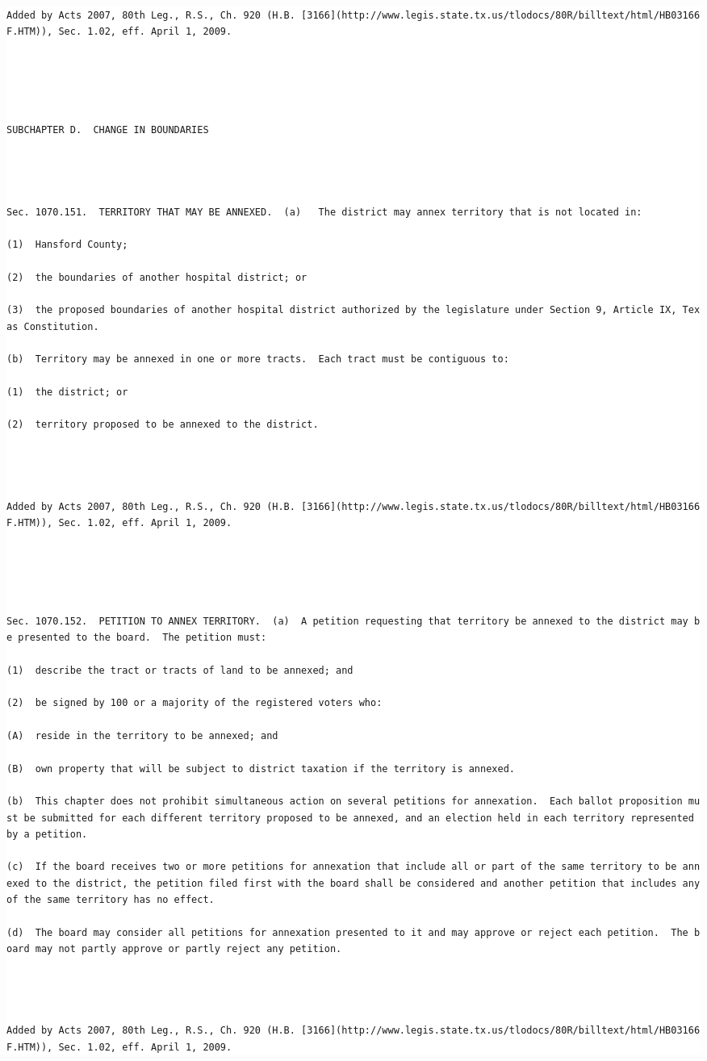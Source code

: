     Added by Acts 2007, 80th Leg., R.S., Ch. 920 (H.B. [3166](http://www.legis.state.tx.us/tlodocs/80R/billtext/html/HB03166F.HTM)), Sec. 1.02, eff. April 1, 2009.
    
    
    
    
    
    SUBCHAPTER D.  CHANGE IN BOUNDARIES
    
      
    
    
    Sec. 1070.151.  TERRITORY THAT MAY BE ANNEXED.  (a)   The district may annex territory that is not located in:
    
    (1)  Hansford County;
    
    (2)  the boundaries of another hospital district; or
    
    (3)  the proposed boundaries of another hospital district authorized by the legislature under Section 9, Article IX, Texas Constitution.
    
    (b)  Territory may be annexed in one or more tracts.  Each tract must be contiguous to:
    
    (1)  the district; or
    
    (2)  territory proposed to be annexed to the district.
    
    
    
    
    Added by Acts 2007, 80th Leg., R.S., Ch. 920 (H.B. [3166](http://www.legis.state.tx.us/tlodocs/80R/billtext/html/HB03166F.HTM)), Sec. 1.02, eff. April 1, 2009.
    
    
    
    
    
    Sec. 1070.152.  PETITION TO ANNEX TERRITORY.  (a)  A petition requesting that territory be annexed to the district may be presented to the board.  The petition must:
    
    (1)  describe the tract or tracts of land to be annexed; and
    
    (2)  be signed by 100 or a majority of the registered voters who:
    
    (A)  reside in the territory to be annexed; and
    
    (B)  own property that will be subject to district taxation if the territory is annexed.
    
    (b)  This chapter does not prohibit simultaneous action on several petitions for annexation.  Each ballot proposition must be submitted for each different territory proposed to be annexed, and an election held in each territory represented by a petition.
    
    (c)  If the board receives two or more petitions for annexation that include all or part of the same territory to be annexed to the district, the petition filed first with the board shall be considered and another petition that includes any of the same territory has no effect.
    
    (d)  The board may consider all petitions for annexation presented to it and may approve or reject each petition.  The board may not partly approve or partly reject any petition.
    
    
    
    
    Added by Acts 2007, 80th Leg., R.S., Ch. 920 (H.B. [3166](http://www.legis.state.tx.us/tlodocs/80R/billtext/html/HB03166F.HTM)), Sec. 1.02, eff. April 1, 2009.
    
    
    